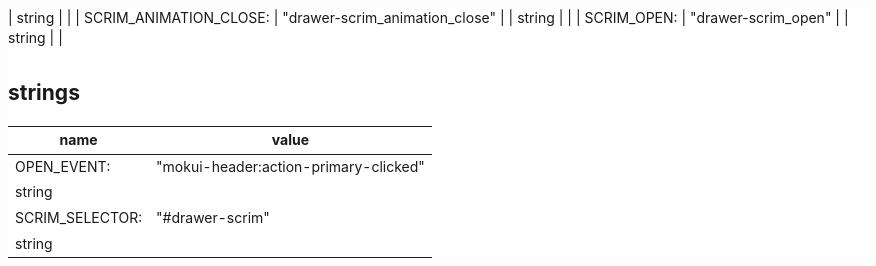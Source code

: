 | string                      |                                                |
| SCRIM_ANIMATION_CLOSE:      | "drawer-scrim_animation_close"                 |
| string                      |                                                |
| SCRIM_OPEN:                 | "drawer-scrim_open"                            |
| string                      |                                                |


strings
--------------------------------------------------------------------------------
| name                               | value                                   |
| ---------------------------------- | --------------------------------------- |
| OPEN_EVENT:                        | "mokui-header:action-primary-clicked"   |
| string                             |                                         |
| SCRIM_SELECTOR:                    | "#drawer-scrim"                         |
| string                             |                                         |
